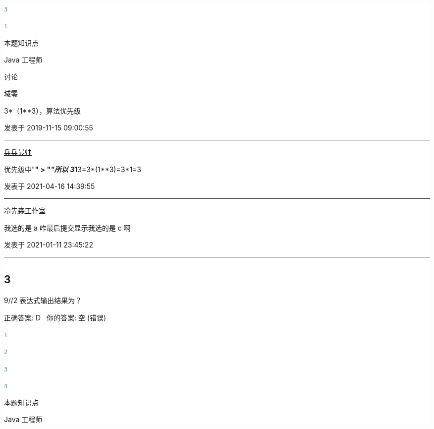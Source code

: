 ```cpp
3
```

```cpp
1
```

本题知识点

Java 工程师

讨论

[域零](https://www.nowcoder.com/profile/939658407)

3*（1**3），算法优先级

发表于 2019-11-15 09:00:55

* * *

[兵兵最帅](https://www.nowcoder.com/profile/998867889)

优先级中"**" > "*"所以 3*1**3=3*(1**3)=3*1=3

发表于 2021-04-16 14:39:55

* * *

[冷先森工作室](https://www.nowcoder.com/profile/346994211)

我选的是 a 咋最后提交显示我选的是 c 啊

发表于 2021-01-11 23:45:22

* * *

## 3

9//2 表达式输出结果为？

正确答案: D   你的答案: 空 (错误)

```cpp
1
```

```cpp
2
```

```cpp
3
```

```cpp
4
```

本题知识点

Java 工程师
